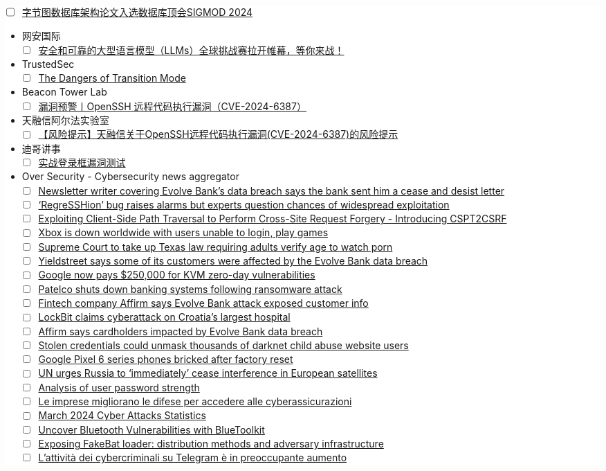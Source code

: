   - [ ] [字节图数据库架构论文入选数据库顶会SIGMOD 2024](https://mp.weixin.qq.com/s?__biz=MzI1MzYzMjE0MQ==&mid=2247508010&idx=1&sn=725cde183484561000bbbe255fa1203a&chksm=e9d36bc8dea4e2dea6166dd8bc0fb2e488bb84d19f097c46af3c3c4ab52d3dd496431e256707&scene=58&subscene=0#rd)
- 网安国际
  - [ ] [安全和可靠的大型语言模型（LLMs）全球挑战赛拉开帷幕，等你来战！](https://mp.weixin.qq.com/s?__biz=MzA4ODYzMjU0NQ==&mid=2652314869&idx=1&sn=55c3c81f3f9262d2c4d8b75358f3bc72&chksm=8bc4817bbcb3086d86006f87b1201455898102ba1a74dcd065065cee8148a6756253960faeee&scene=58&subscene=0#rd)
- TrustedSec
  - [ ] [The Dangers of Transition Mode](https://trustedsec.com/blog/the-dangers-of-transition-mode)
- Beacon Tower Lab
  - [ ] [漏洞预警丨OpenSSH 远程代码执行漏洞（CVE-2024-6387）](https://mp.weixin.qq.com/s?__biz=MzkyNzcxNTczNA==&mid=2247486390&idx=1&sn=77c7cea2378d96abb260adb6361df587&chksm=c222934ff5551a59aa0fa02931b9253e82d11ec3db6dc835400be0db4006de6875cfb2b9ef75&scene=58&subscene=0#rd)
- 天融信阿尔法实验室
  - [ ] [【风险提示】天融信关于OpenSSH远程代码执行漏洞(CVE-2024-6387)的风险提示](https://mp.weixin.qq.com/s?__biz=Mzg3MDAzMDQxNw==&mid=2247496648&idx=1&sn=34cf6111dc8ff2fca5fb1e2c2b2acd74&chksm=ce96bef6f9e137e07c35a98ee741d562d347d1f6014d6017a40a619440194df4d5b0bc662978&scene=58&subscene=0#rd)
- 迪哥讲事
  - [ ] [实战登录框漏洞测试](https://mp.weixin.qq.com/s?__biz=MzIzMTIzNTM0MA==&mid=2247495095&idx=1&sn=3b2fcf7fb8dc6ec2b4c7b55eb61a2d44&chksm=e8a5e7d4dfd26ec2b1cc04aeff1dd3785edebca1d00ab8721c60d0f7a9528032a0cebb028525&scene=58&subscene=0#rd)
- Over Security - Cybersecurity news aggregator
  - [ ] [Newsletter writer covering Evolve Bank’s data breach says the bank sent him a cease and desist letter](https://techcrunch.com/2024/07/02/evolve-bank-sent-a-cease-and-desist-letter-to-a-newsletter-writer-covering-its-data-breach/)
  - [ ] [‘RegreSSHion’ bug raises alarms but experts question chances of widespread exploitation](https://therecord.media/regresshion-bug-raises-alarms-qualys)
  - [ ] [Exploiting Client-Side Path Traversal to Perform Cross-Site Request Forgery - Introducing CSPT2CSRF](https://blog.doyensec.com/2024/07/02/cspt2csrf.html)
  - [ ] [Xbox is down worldwide with users unable to login, play games](https://www.bleepingcomputer.com/news/technology/xbox-is-down-worldwide-with-users-unable-to-login-play-games/)
  - [ ] [Supreme Court to take up Texas law requiring adults verify age to watch porn](https://therecord.media/supreme-court-texas-law-pornography)
  - [ ] [Yieldstreet says some of its customers were affected by the Evolve Bank data breach](https://techcrunch.com/2024/07/02/yieldstreet-says-some-of-its-customers-were-affected-by-the-evolve-bank-data-breach/)
  - [ ] [Google now pays $250,000 for KVM zero-day vulnerabilities](https://www.bleepingcomputer.com/news/security/google-now-pays-250-000-for-kvm-zero-day-vulnerabilities/)
  - [ ] [Patelco shuts down banking systems following ransomware attack](https://www.bleepingcomputer.com/news/security/patelco-shuts-down-banking-systems-following-ransomware-attack/)
  - [ ] [Fintech company Affirm says Evolve Bank attack exposed customer info](https://therecord.media/affirm-lender-data-breach-evolve-bank-cyberattack)
  - [ ] [LockBit claims cyberattack on Croatia’s largest hospital](https://therecord.media/lockbit-claims-cyberattack-croatia-hospital)
  - [ ] [Affirm says cardholders impacted by Evolve Bank data breach](https://www.bleepingcomputer.com/news/security/affirm-says-cardholders-impacted-by-evolve-bank-data-breach/)
  - [ ] [Stolen credentials could unmask thousands of darknet child abuse website users](https://therecord.media/stolen-credentials-csam-unmasked-report)
  - [ ] [Google Pixel 6 series phones bricked after factory reset](https://www.bleepingcomputer.com/news/google/google-pixel-6-series-phones-bricked-after-factory-reset/)
  - [ ] [UN urges Russia to ‘immediately’ cease interference in European satellites](https://therecord.media/un-russia-satellite-interference-europe)
  - [ ] [Analysis of user password strength](https://securelist.com/password-brute-force-time/112984/)
  - [ ] [Le imprese migliorano le difese per accedere alle cyberassicurazioni](https://www.securityinfo.it/2024/07/02/le-imprese-migliorano-le-difese-per-accedere-alle-cyberassicurazioni/)
  - [ ] [March 2024 Cyber Attacks Statistics](https://www.hackmageddon.com/2024/07/02/march-2024-cyber-attacks-statistics/)
  - [ ] [Uncover Bluetooth Vulnerabilities with BlueToolkit](https://www.mobile-hacker.com/2024/07/02/uncover-bluetooth-vulnerabilities-with-bluetoolkit/)
  - [ ] [Exposing FakeBat loader: distribution methods and adversary infrastructure](https://blog.sekoia.io/exposing-fakebat-loader-distribution-methods-and-adversary-infrastructure/)
  - [ ] [L’attività dei cybercriminali su Telegram è in preoccupante aumento](https://www.securityinfo.it/2024/07/02/lattivita-dei-cybercriminali-su-telegram-e-in-preoccupante-aumento/)